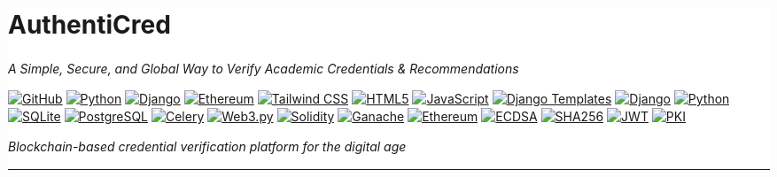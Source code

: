 # AuthentiCred

*A Simple, Secure, and Global Way to Verify Academic Credentials & Recommendations*

[![GitHub](https://img.shields.io/badge/GitHub-100000?style=for-the-badge&logo=github&logoColor=white)](https://github.com/richarddushime/AuthentiCred)
[![Python](https://img.shields.io/badge/Python-3776AB?style=for-the-badge&logo=python&logoColor=white)](https://python.org)
[![Django](https://img.shields.io/badge/Django-092E20?style=for-the-badge&logo=django&logoColor=white)](https://djangoproject.com)
[![Ethereum](https://img.shields.io/badge/Ethereum-3C3C3D?style=for-the-badge&logo=Ethereum&logoColor=white)](https://ethereum.org)
[![Tailwind CSS](https://img.shields.io/badge/Tailwind_CSS-38B2AC?style=for-the-badge&logo=tailwind-css&logoColor=white)](https://tailwindcss.com)
[![HTML5](https://img.shields.io/badge/HTML5-E34F26?style=for-the-badge&logo=html5&logoColor=white)](https://developer.mozilla.org/en-US/docs/Web/HTML)
[![JavaScript](https://img.shields.io/badge/JavaScript-F7DF1E?style=for-the-badge&logo=javascript&logoColor=black)](https://developer.mozilla.org/en-US/docs/Web/JavaScript)
[![Django Templates](https://img.shields.io/badge/Django_Templates-092E20?style=for-the-badge&logo=django&logoColor=white)](https://docs.djangoproject.com/en/stable/topics/templates/)
[![Django](https://img.shields.io/badge/Django-092E20?style=for-the-badge&logo=django&logoColor=white)](https://djangoproject.com)
[![Python](https://img.shields.io/badge/Python-3776AB?style=for-the-badge&logo=python&logoColor=white)](https://python.org)
[![SQLite](https://img.shields.io/badge/SQLite-07405E?style=for-the-badge&logo=sqlite&logoColor=white)](https://sqlite.org)
[![PostgreSQL](https://img.shields.io/badge/PostgreSQL-316192?style=for-the-badge&logo=postgresql&logoColor=white)](https://postgresql.org)
[![Celery](https://img.shields.io/badge/Celery-37814A?style=for-the-badge&logo=celery&logoColor=white)](https://celeryproject.org)
[![Web3.py](https://img.shields.io/badge/Web3.py-F16822?style=for-the-badge&logo=web3&logoColor=white)](https://web3py.readthedocs.io/)
[![Solidity](https://img.shields.io/badge/Solidity-363636?style=for-the-badge&logo=solidity&logoColor=white)](https://soliditylang.org)
[![Ganache](https://img.shields.io/badge/Ganache-5E464D?style=for-the-badge&logo=ganache&logoColor=white)](https://trufflesuite.com/ganache/)
[![Ethereum](https://img.shields.io/badge/Ethereum-3C3C3D?style=for-the-badge&logo=Ethereum&logoColor=white)](https://ethereum.org)
[![ECDSA](https://img.shields.io/badge/ECDSA-000000?style=for-the-badge&logo=bitcoin&logoColor=white)](https://en.wikipedia.org/wiki/Elliptic_Curve_Digital_Signature_Algorithm)
[![SHA256](https://img.shields.io/badge/SHA256-000000?style=for-the-badge&logo=bitcoin&logoColor=white)](https://en.wikipedia.org/wiki/SHA-2)
[![JWT](https://img.shields.io/badge/JWT-000000?style=for-the-badge&logo=json-web-tokens&logoColor=white)](https://jwt.io)
[![PKI](https://img.shields.io/badge/PKI-000000?style=for-the-badge&logo=key&logoColor=white)](https://en.wikipedia.org/wiki/Public_key_infrastructure)

*Blockchain-based credential verification platform for the digital age*

---
